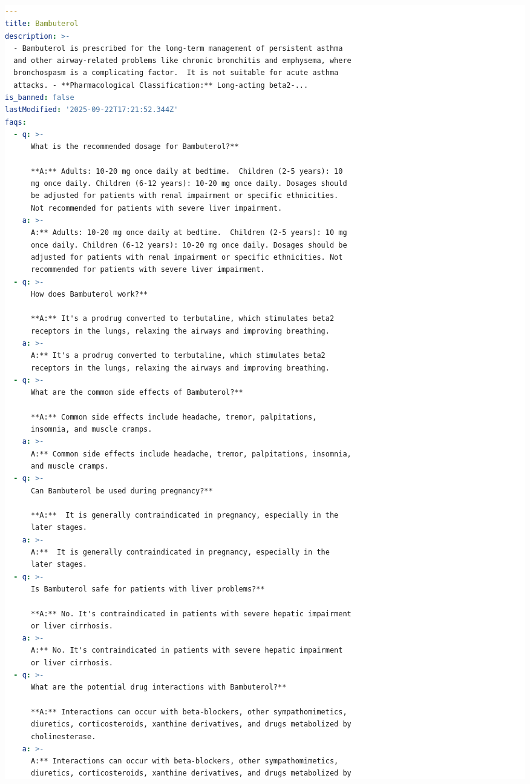 ```yaml
---
title: Bambuterol
description: >-
  - Bambuterol is prescribed for the long-term management of persistent asthma
  and other airway-related problems like chronic bronchitis and emphysema, where
  bronchospasm is a complicating factor.  It is not suitable for acute asthma
  attacks. - **Pharmacological Classification:** Long-acting beta2-...
is_banned: false
lastModified: '2025-09-22T17:21:52.344Z'
faqs:
  - q: >-
      What is the recommended dosage for Bambuterol?**

      **A:** Adults: 10-20 mg once daily at bedtime.  Children (2-5 years): 10
      mg once daily. Children (6-12 years): 10-20 mg once daily. Dosages should
      be adjusted for patients with renal impairment or specific ethnicities.
      Not recommended for patients with severe liver impairment.
    a: >-
      A:** Adults: 10-20 mg once daily at bedtime.  Children (2-5 years): 10 mg
      once daily. Children (6-12 years): 10-20 mg once daily. Dosages should be
      adjusted for patients with renal impairment or specific ethnicities. Not
      recommended for patients with severe liver impairment.
  - q: >-
      How does Bambuterol work?**

      **A:** It's a prodrug converted to terbutaline, which stimulates beta2
      receptors in the lungs, relaxing the airways and improving breathing.
    a: >-
      A:** It's a prodrug converted to terbutaline, which stimulates beta2
      receptors in the lungs, relaxing the airways and improving breathing.
  - q: >-
      What are the common side effects of Bambuterol?**

      **A:** Common side effects include headache, tremor, palpitations,
      insomnia, and muscle cramps.
    a: >-
      A:** Common side effects include headache, tremor, palpitations, insomnia,
      and muscle cramps.
  - q: >-
      Can Bambuterol be used during pregnancy?**

      **A:**  It is generally contraindicated in pregnancy, especially in the
      later stages.
    a: >-
      A:**  It is generally contraindicated in pregnancy, especially in the
      later stages.
  - q: >-
      Is Bambuterol safe for patients with liver problems?**

      **A:** No. It's contraindicated in patients with severe hepatic impairment
      or liver cirrhosis.
    a: >-
      A:** No. It's contraindicated in patients with severe hepatic impairment
      or liver cirrhosis.
  - q: >-
      What are the potential drug interactions with Bambuterol?**

      **A:** Interactions can occur with beta-blockers, other sympathomimetics,
      diuretics, corticosteroids, xanthine derivatives, and drugs metabolized by
      cholinesterase.
    a: >-
      A:** Interactions can occur with beta-blockers, other sympathomimetics,
      diuretics, corticosteroids, xanthine derivatives, and drugs metabolized by
```
